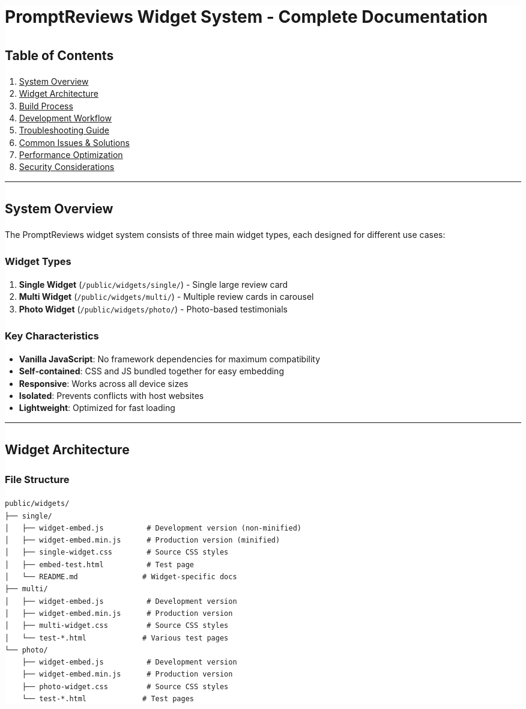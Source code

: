 # PromptReviews Widget System - Complete Documentation

## Table of Contents
1. [System Overview](#system-overview)
2. [Widget Architecture](#widget-architecture)
3. [Build Process](#build-process)
4. [Development Workflow](#development-workflow)
5. [Troubleshooting Guide](#troubleshooting-guide)
6. [Common Issues & Solutions](#common-issues--solutions)
7. [Performance Optimization](#performance-optimization)
8. [Security Considerations](#security-considerations)

---

## System Overview

The PromptReviews widget system consists of three main widget types, each designed for different use cases:

### Widget Types
1. **Single Widget** (`/public/widgets/single/`) - Single large review card
2. **Multi Widget** (`/public/widgets/multi/`) - Multiple review cards in carousel
3. **Photo Widget** (`/public/widgets/photo/`) - Photo-based testimonials

### Key Characteristics
- **Vanilla JavaScript**: No framework dependencies for maximum compatibility
- **Self-contained**: CSS and JS bundled together for easy embedding
- **Responsive**: Works across all device sizes
- **Isolated**: Prevents conflicts with host websites
- **Lightweight**: Optimized for fast loading

---

## Widget Architecture

### File Structure
```
public/widgets/
├── single/
│   ├── widget-embed.js          # Development version (non-minified)
│   ├── widget-embed.min.js      # Production version (minified)
│   ├── single-widget.css        # Source CSS styles
│   ├── embed-test.html          # Test page
│   └── README.md               # Widget-specific docs
├── multi/
│   ├── widget-embed.js          # Development version
│   ├── widget-embed.min.js      # Production version
│   ├── multi-widget.css         # Source CSS styles
│   └── test-*.html             # Various test pages
└── photo/
    ├── widget-embed.js          # Development version
    ├── widget-embed.min.js      # Production version
    ├── photo-widget.css         # Source CSS styles
    └── test-*.html             # Test pages
```
